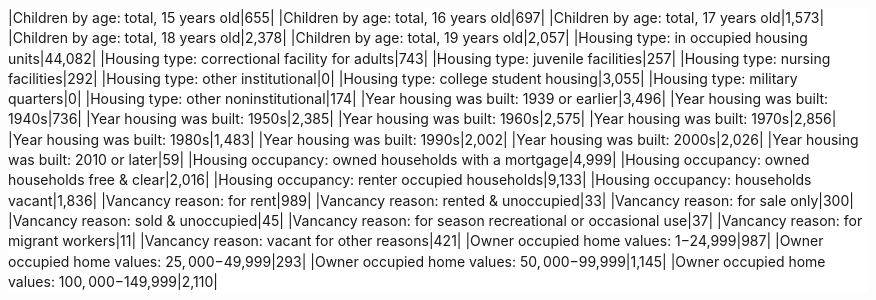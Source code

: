 |Children by age: total, 15 years old|655|
|Children by age: total, 16 years old|697|
|Children by age: total, 17 years old|1,573|
|Children by age: total, 18 years old|2,378|
|Children by age: total, 19 years old|2,057|
|Housing type: in occupied housing units|44,082|
|Housing type: correctional facility for adults|743|
|Housing type: juvenile facilities|257|
|Housing type: nursing facilities|292|
|Housing type: other institutional|0|
|Housing type: college student housing|3,055|
|Housing type: military quarters|0|
|Housing type: other noninstitutional|174|
|Year housing was built: 1939 or earlier|3,496|
|Year housing was built: 1940s|736|
|Year housing was built: 1950s|2,385|
|Year housing was built: 1960s|2,575|
|Year housing was built: 1970s|2,856|
|Year housing was built: 1980s|1,483|
|Year housing was built: 1990s|2,002|
|Year housing was built: 2000s|2,026|
|Year housing was built: 2010 or later|59|
|Housing occupancy: owned households with a mortgage|4,999|
|Housing occupancy: owned households free & clear|2,016|
|Housing occupancy: renter occupied households|9,133|
|Housing occupancy: households vacant|1,836|
|Vancancy reason: for rent|989|
|Vancancy reason: rented & unoccupied|33|
|Vancancy reason: for sale only|300|
|Vancancy reason: sold & unoccupied|45|
|Vancancy reason: for season recreational or occasional use|37|
|Vancancy reason: for migrant workers|11|
|Vancancy reason: vacant for other reasons|421|
|Owner occupied home values: $1-$24,999|987|
|Owner occupied home values: $25,000-$49,999|293|
|Owner occupied home values: $50,000-$99,999|1,145|
|Owner occupied home values: $100,000-$149,999|2,110|